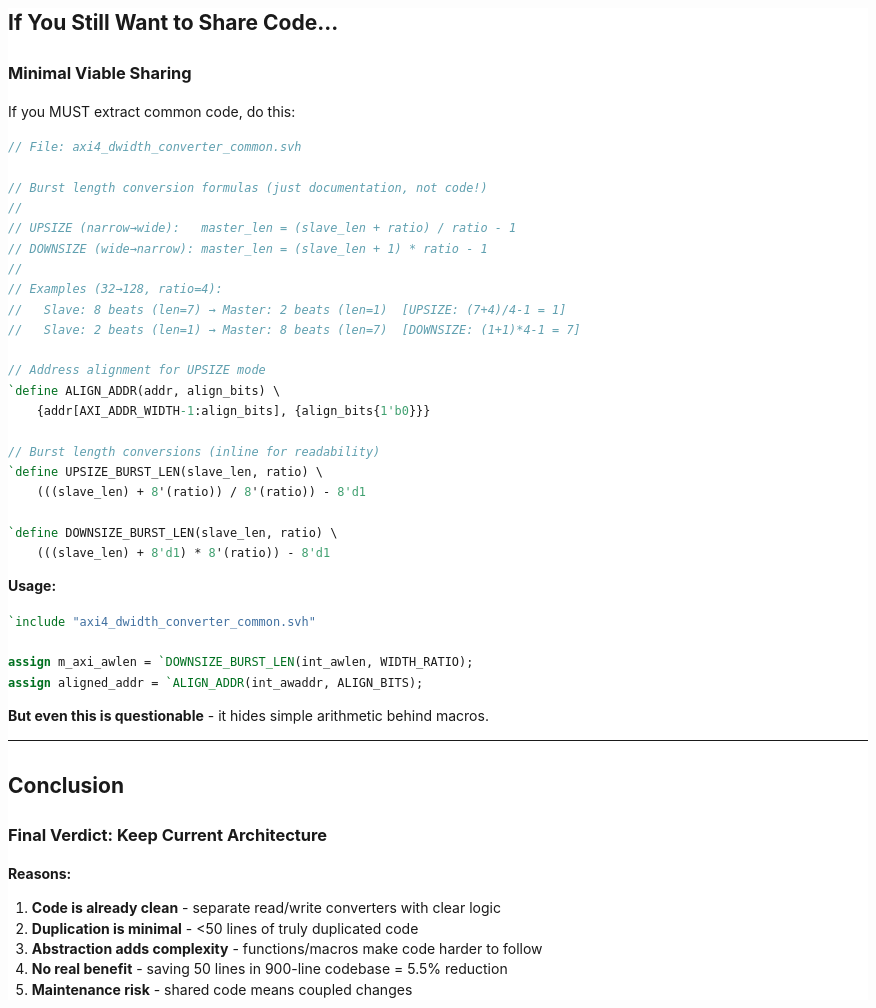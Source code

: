 ## If You Still Want to Share Code...

### Minimal Viable Sharing

If you MUST extract common code, do this:

```systemverilog
// File: axi4_dwidth_converter_common.svh

// Burst length conversion formulas (just documentation, not code!)
//
// UPSIZE (narrow→wide):   master_len = (slave_len + ratio) / ratio - 1
// DOWNSIZE (wide→narrow): master_len = (slave_len + 1) * ratio - 1
//
// Examples (32→128, ratio=4):
//   Slave: 8 beats (len=7) → Master: 2 beats (len=1)  [UPSIZE: (7+4)/4-1 = 1]
//   Slave: 2 beats (len=1) → Master: 8 beats (len=7)  [DOWNSIZE: (1+1)*4-1 = 7]

// Address alignment for UPSIZE mode
`define ALIGN_ADDR(addr, align_bits) \
    {addr[AXI_ADDR_WIDTH-1:align_bits], {align_bits{1'b0}}}

// Burst length conversions (inline for readability)
`define UPSIZE_BURST_LEN(slave_len, ratio) \
    (((slave_len) + 8'(ratio)) / 8'(ratio)) - 8'd1

`define DOWNSIZE_BURST_LEN(slave_len, ratio) \
    (((slave_len) + 8'd1) * 8'(ratio)) - 8'd1
```

**Usage:**
```systemverilog
`include "axi4_dwidth_converter_common.svh"

assign m_axi_awlen = `DOWNSIZE_BURST_LEN(int_awlen, WIDTH_RATIO);
assign aligned_addr = `ALIGN_ADDR(int_awaddr, ALIGN_BITS);
```

**But even this is questionable** - it hides simple arithmetic behind macros.

---

## Conclusion

### Final Verdict: **Keep Current Architecture**

**Reasons:**
1. **Code is already clean** - separate read/write converters with clear logic
2. **Duplication is minimal** - <50 lines of truly duplicated code
3. **Abstraction adds complexity** - functions/macros make code harder to follow
4. **No real benefit** - saving 50 lines in 900-line codebase = 5.5% reduction
5. **Maintenance risk** - shared code means coupled changes
